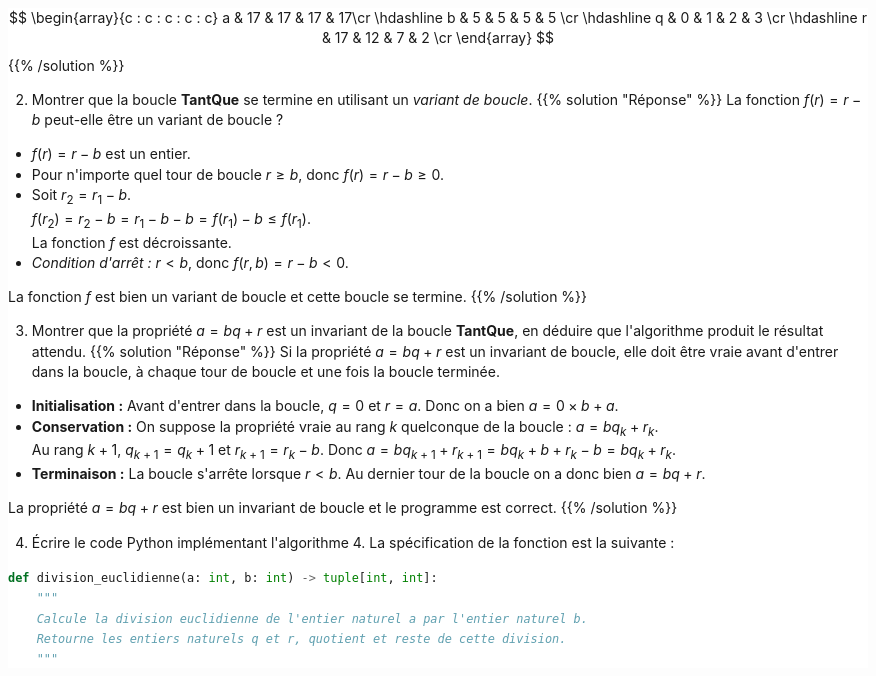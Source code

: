 $$
\begin{array}{c : c : c : c : c}
a & 17 & 17 & 17 & 17\cr \hdashline
b & 5 & 5 & 5 & 5 \cr \hdashline
q & 0 & 1 & 2 & 3 \cr \hdashline
r & 17 & 12 & 7 & 2 \cr
\end{array}
$$
{{% /solution %}}

2. Montrer que la boucle **TantQue**  se termine en utilisant un *variant de
   boucle*.
{{% solution "Réponse" %}}
La fonction $f(r) = r - b$ peut-elle être un variant de boucle&nbsp;?

- $f(r) = r -b$ est un entier.
- Pour n'importe quel tour de boucle $r \geqslant b$, donc $f(r) = r -b \geqslant 0$.
- Soit $r_2 = r_1 - b$.  
$f(r_2) = r_2 - b = r_1 - b - b = f(r_1) - b \leqslant f(r_1)$.  
La fonction $f$ est décroissante.
- *Condition d'arrêt&nbsp;:* $r < b$, donc $f(r, b) = r - b < 0$.

La fonction $f$ est bien un variant de boucle et cette boucle se termine.
{{% /solution %}}

3. Montrer que la propriété $a =bq+ r$ est un invariant de la
   boucle **TantQue**, en déduire que l'algorithme produit le résultat
   attendu.
{{% solution "Réponse" %}}
Si la propriété $a =b q+ r$ est un invariant de boucle, elle doit être vraie avant d'entrer dans la boucle, à chaque tour de boucle et une fois la boucle terminée.

- **Initialisation&nbsp;:** Avant d'entrer dans la boucle, $q=0$ et $r=a$. Donc on a bien $a = 0 \times b + a$.
- **Conservation&nbsp;:** On suppose la propriété vraie au rang $k$ quelconque de la boucle&nbsp;: $a = b q_k + r_k$.  
Au rang $k+1$, $q_{k+1} = q_{k} + 1$ et $r_{k+1} = r_k - b$. Donc $a = b q_{k+1} + r_{k+1} = b q_{k} + b + r_k - b = b q_k + r_k$.
- **Terminaison&nbsp;:** La boucle s'arrête lorsque $r < b$. Au dernier tour de la boucle on a donc bien $a=b q + r$.

La propriété $a =bq+ r$ est bien un invariant de boucle et le programme est correct.
{{% /solution %}}



4. Écrire le code Python implémentant l'algorithme 4. La spécification de la fonction est la suivante&nbsp;:

```python
def division_euclidienne(a: int, b: int) -> tuple[int, int]:
    """
    Calcule la division euclidienne de l'entier naturel a par l'entier naturel b.
    Retourne les entiers naturels q et r, quotient et reste de cette division.
    """
```
